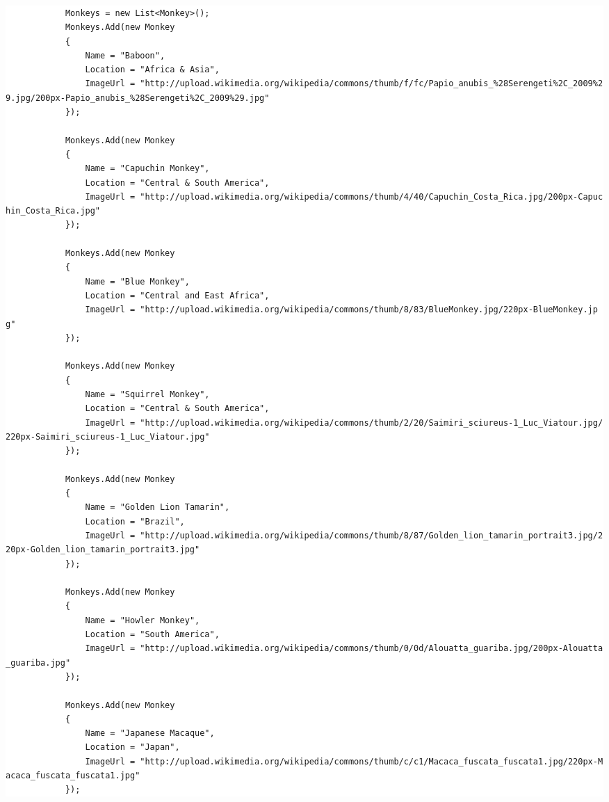                 Monkeys = new List<Monkey>();
                Monkeys.Add(new Monkey
                {
                    Name = "Baboon",
                    Location = "Africa & Asia",
                    ImageUrl = "http://upload.wikimedia.org/wikipedia/commons/thumb/f/fc/Papio_anubis_%28Serengeti%2C_2009%29.jpg/200px-Papio_anubis_%28Serengeti%2C_2009%29.jpg"
                });

                Monkeys.Add(new Monkey
                {
                    Name = "Capuchin Monkey",
                    Location = "Central & South America",
                    ImageUrl = "http://upload.wikimedia.org/wikipedia/commons/thumb/4/40/Capuchin_Costa_Rica.jpg/200px-Capuchin_Costa_Rica.jpg"
                });

                Monkeys.Add(new Monkey
                {
                    Name = "Blue Monkey",
                    Location = "Central and East Africa",
                    ImageUrl = "http://upload.wikimedia.org/wikipedia/commons/thumb/8/83/BlueMonkey.jpg/220px-BlueMonkey.jpg"
                });

                Monkeys.Add(new Monkey
                {
                    Name = "Squirrel Monkey",
                    Location = "Central & South America",
                    ImageUrl = "http://upload.wikimedia.org/wikipedia/commons/thumb/2/20/Saimiri_sciureus-1_Luc_Viatour.jpg/220px-Saimiri_sciureus-1_Luc_Viatour.jpg"
                });

                Monkeys.Add(new Monkey
                {
                    Name = "Golden Lion Tamarin",
                    Location = "Brazil",
                    ImageUrl = "http://upload.wikimedia.org/wikipedia/commons/thumb/8/87/Golden_lion_tamarin_portrait3.jpg/220px-Golden_lion_tamarin_portrait3.jpg"
                });

                Monkeys.Add(new Monkey
                {
                    Name = "Howler Monkey",
                    Location = "South America",
                    ImageUrl = "http://upload.wikimedia.org/wikipedia/commons/thumb/0/0d/Alouatta_guariba.jpg/200px-Alouatta_guariba.jpg"
                });

                Monkeys.Add(new Monkey
                {
                    Name = "Japanese Macaque",
                    Location = "Japan",
                    ImageUrl = "http://upload.wikimedia.org/wikipedia/commons/thumb/c/c1/Macaca_fuscata_fuscata1.jpg/220px-Macaca_fuscata_fuscata1.jpg"
                });
